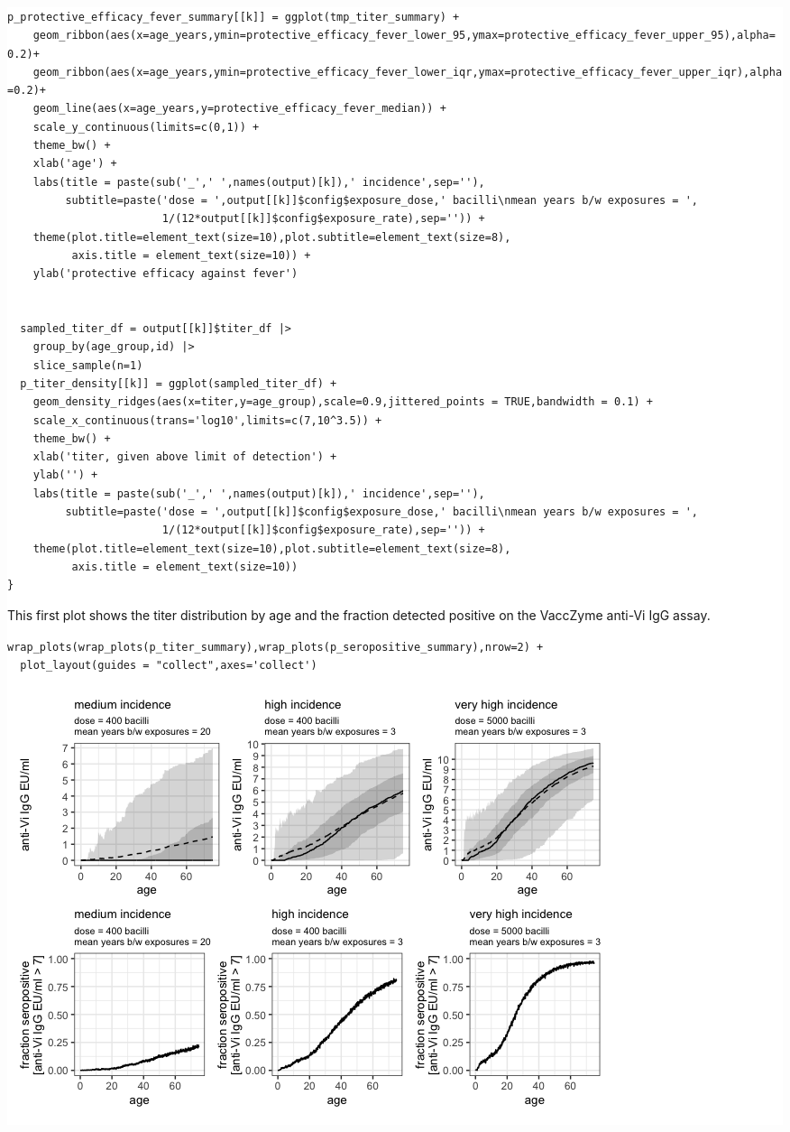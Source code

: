     p_protective_efficacy_fever_summary[[k]] = ggplot(tmp_titer_summary) +
        geom_ribbon(aes(x=age_years,ymin=protective_efficacy_fever_lower_95,ymax=protective_efficacy_fever_upper_95),alpha=0.2)+
        geom_ribbon(aes(x=age_years,ymin=protective_efficacy_fever_lower_iqr,ymax=protective_efficacy_fever_upper_iqr),alpha=0.2)+
        geom_line(aes(x=age_years,y=protective_efficacy_fever_median)) + 
        scale_y_continuous(limits=c(0,1)) +
        theme_bw() +
        xlab('age') +
        labs(title = paste(sub('_',' ',names(output)[k]),' incidence',sep=''),
             subtitle=paste('dose = ',output[[k]]$config$exposure_dose,' bacilli\nmean years b/w exposures = ',
                            1/(12*output[[k]]$config$exposure_rate),sep='')) +
        theme(plot.title=element_text(size=10),plot.subtitle=element_text(size=8),
              axis.title = element_text(size=10)) +
        ylab('protective efficacy against fever')
      
      
      sampled_titer_df = output[[k]]$titer_df |>
        group_by(age_group,id) |>
        slice_sample(n=1)
      p_titer_density[[k]] = ggplot(sampled_titer_df) +
        geom_density_ridges(aes(x=titer,y=age_group),scale=0.9,jittered_points = TRUE,bandwidth = 0.1) + 
        scale_x_continuous(trans='log10',limits=c(7,10^3.5)) +
        theme_bw() + 
        xlab('titer, given above limit of detection') +
        ylab('') +
        labs(title = paste(sub('_',' ',names(output)[k]),' incidence',sep=''),
             subtitle=paste('dose = ',output[[k]]$config$exposure_dose,' bacilli\nmean years b/w exposures = ',
                            1/(12*output[[k]]$config$exposure_rate),sep='')) +
        theme(plot.title=element_text(size=10),plot.subtitle=element_text(size=8),
              axis.title = element_text(size=10)) 
    }

This first plot shows the titer distribution by age and the fraction
detected positive on the VaccZyme anti-Vi IgG assay.

    wrap_plots(wrap_plots(p_titer_summary),wrap_plots(p_seropositive_summary),nrow=2) + 
      plot_layout(guides = "collect",axes='collect')

![](cohort_incidence_model_proof_of_concept_files/figure-markdown_strict/unnamed-chunk-18-1.png)
